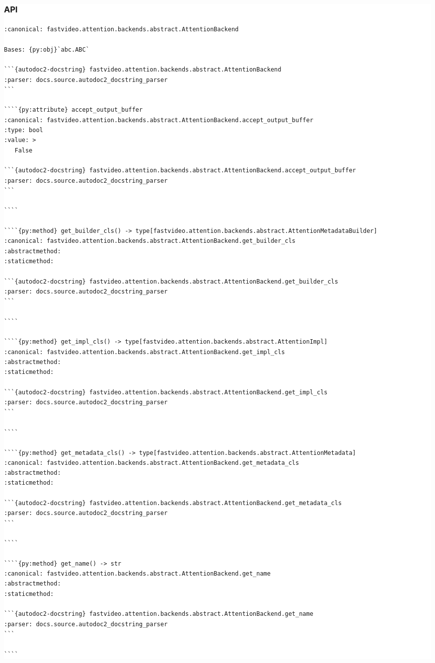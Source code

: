 ### API

`````{py:class} AttentionBackend
:canonical: fastvideo.attention.backends.abstract.AttentionBackend

Bases: {py:obj}`abc.ABC`

```{autodoc2-docstring} fastvideo.attention.backends.abstract.AttentionBackend
:parser: docs.source.autodoc2_docstring_parser
```

````{py:attribute} accept_output_buffer
:canonical: fastvideo.attention.backends.abstract.AttentionBackend.accept_output_buffer
:type: bool
:value: >
   False

```{autodoc2-docstring} fastvideo.attention.backends.abstract.AttentionBackend.accept_output_buffer
:parser: docs.source.autodoc2_docstring_parser
```

````

````{py:method} get_builder_cls() -> type[fastvideo.attention.backends.abstract.AttentionMetadataBuilder]
:canonical: fastvideo.attention.backends.abstract.AttentionBackend.get_builder_cls
:abstractmethod:
:staticmethod:

```{autodoc2-docstring} fastvideo.attention.backends.abstract.AttentionBackend.get_builder_cls
:parser: docs.source.autodoc2_docstring_parser
```

````

````{py:method} get_impl_cls() -> type[fastvideo.attention.backends.abstract.AttentionImpl]
:canonical: fastvideo.attention.backends.abstract.AttentionBackend.get_impl_cls
:abstractmethod:
:staticmethod:

```{autodoc2-docstring} fastvideo.attention.backends.abstract.AttentionBackend.get_impl_cls
:parser: docs.source.autodoc2_docstring_parser
```

````

````{py:method} get_metadata_cls() -> type[fastvideo.attention.backends.abstract.AttentionMetadata]
:canonical: fastvideo.attention.backends.abstract.AttentionBackend.get_metadata_cls
:abstractmethod:
:staticmethod:

```{autodoc2-docstring} fastvideo.attention.backends.abstract.AttentionBackend.get_metadata_cls
:parser: docs.source.autodoc2_docstring_parser
```

````

````{py:method} get_name() -> str
:canonical: fastvideo.attention.backends.abstract.AttentionBackend.get_name
:abstractmethod:
:staticmethod:

```{autodoc2-docstring} fastvideo.attention.backends.abstract.AttentionBackend.get_name
:parser: docs.source.autodoc2_docstring_parser
```

````

`````
